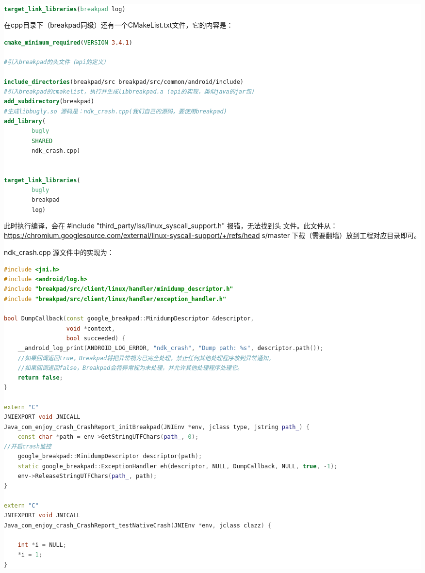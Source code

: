 ```cmake
target_link_libraries(breakpad log)
```

在cpp目录下（breakpad同级）还有一个CMakeList.txt文件，它的内容是：

```cmake
cmake_minimum_required(VERSION 3.4.1)

#引入breakpad的头文件（api的定义）

include_directories(breakpad/src breakpad/src/common/android/include)
#引入breakpad的cmakelist，执行并生成libbreakpad.a (api的实现，类似java的jar包)
add_subdirectory(breakpad)
#生成libbugly.so 源码是：ndk_crash.cpp(我们自己的源码，要使用breakpad)
add_library(
        bugly
        SHARED
        ndk_crash.cpp)


target_link_libraries(
        bugly
        breakpad
        log)
```

此时执行编译，会在 #include "third_party/lss/linux_syscall_support.h" 报错，无法找到头 文件。此文件从：https://chromium.googlesource.com/external/linux-syscall-support/+/refs/head s/master 下载（需要翻墙）放到工程对应目录即可。

ndk_crash.cpp 源文件中的实现为：

```C++
#include <jni.h>
#include <android/log.h>
#include "breakpad/src/client/linux/handler/minidump_descriptor.h"
#include "breakpad/src/client/linux/handler/exception_handler.h"

bool DumpCallback(const google_breakpad::MinidumpDescriptor &descriptor,
                  void *context,
                  bool succeeded) {
    __android_log_print(ANDROID_LOG_ERROR, "ndk_crash", "Dump path: %s", descriptor.path());
    //如果回调返回true，Breakpad将把异常视为已完全处理，禁止任何其他处理程序收到异常通知。
    //如果回调返回false，Breakpad会将异常视为未处理，并允许其他处理程序处理它。
    return false;
}

extern "C"
JNIEXPORT void JNICALL
Java_com_enjoy_crash_CrashReport_initBreakpad(JNIEnv *env, jclass type, jstring path_) {
    const char *path = env->GetStringUTFChars(path_, 0);
//开启crash监控
    google_breakpad::MinidumpDescriptor descriptor(path);
    static google_breakpad::ExceptionHandler eh(descriptor, NULL, DumpCallback, NULL, true, -1);
    env->ReleaseStringUTFChars(path_, path);
}

extern "C"
JNIEXPORT void JNICALL
Java_com_enjoy_crash_CrashReport_testNativeCrash(JNIEnv *env, jclass clazz) {

    int *i = NULL;
    *i = 1;
}
```
